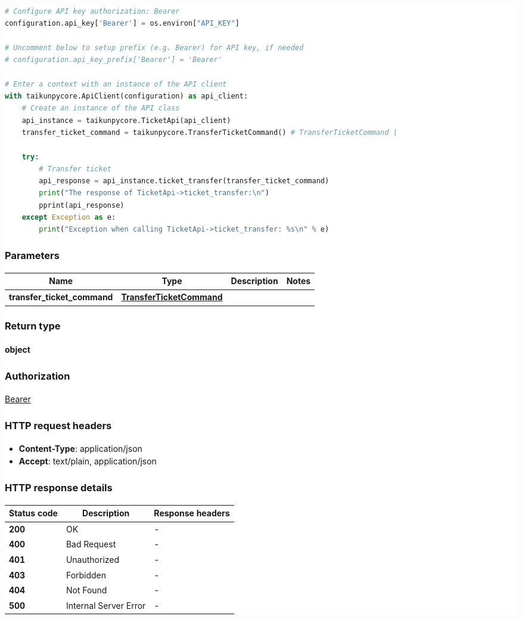 ```python
# Configure API key authorization: Bearer
configuration.api_key['Bearer'] = os.environ["API_KEY"]

# Uncomment below to setup prefix (e.g. Bearer) for API key, if needed
# configuration.api_key_prefix['Bearer'] = 'Bearer'

# Enter a context with an instance of the API client
with taikunpycore.ApiClient(configuration) as api_client:
    # Create an instance of the API class
    api_instance = taikunpycore.TicketApi(api_client)
    transfer_ticket_command = taikunpycore.TransferTicketCommand() # TransferTicketCommand | 

    try:
        # Transfer ticket
        api_response = api_instance.ticket_transfer(transfer_ticket_command)
        print("The response of TicketApi->ticket_transfer:\n")
        pprint(api_response)
    except Exception as e:
        print("Exception when calling TicketApi->ticket_transfer: %s\n" % e)
```



### Parameters


Name | Type | Description  | Notes
------------- | ------------- | ------------- | -------------
 **transfer_ticket_command** | [**TransferTicketCommand**](TransferTicketCommand.md)|  | 

### Return type

**object**

### Authorization

[Bearer](../README.md#Bearer)

### HTTP request headers

 - **Content-Type**: application/json
 - **Accept**: text/plain, application/json

### HTTP response details

| Status code | Description | Response headers |
|-------------|-------------|------------------|
**200** | OK |  -  |
**400** | Bad Request |  -  |
**401** | Unauthorized |  -  |
**403** | Forbidden |  -  |
**404** | Not Found |  -  |
**500** | Internal Server Error |  -  |
